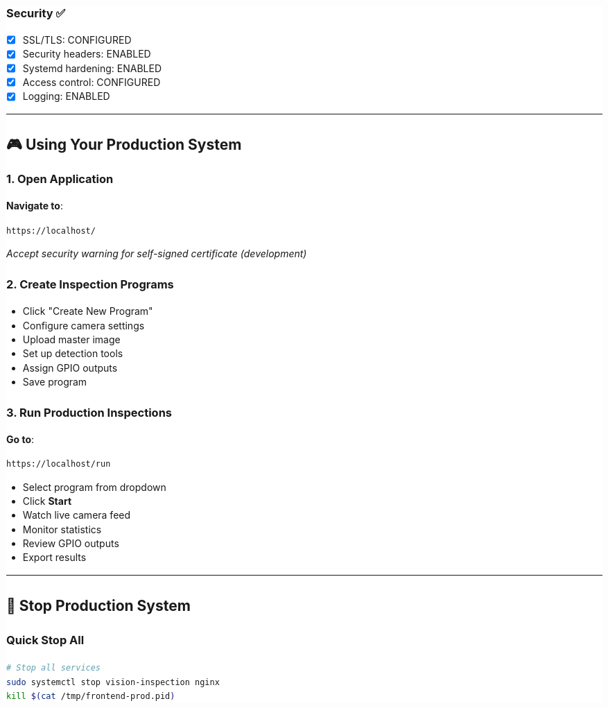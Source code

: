 ### Security ✅
- [x] SSL/TLS: CONFIGURED
- [x] Security headers: ENABLED
- [x] Systemd hardening: ENABLED
- [x] Access control: CONFIGURED
- [x] Logging: ENABLED

---

## 🎮 Using Your Production System

### 1. Open Application

**Navigate to**:
```
https://localhost/
```

*Accept security warning for self-signed certificate (development)*

### 2. Create Inspection Programs

- Click "Create New Program"
- Configure camera settings
- Upload master image
- Set up detection tools
- Assign GPIO outputs
- Save program

### 3. Run Production Inspections

**Go to**:
```
https://localhost/run
```

- Select program from dropdown
- Click **Start**
- Watch live camera feed
- Monitor statistics
- Review GPIO outputs
- Export results

---

## 🛑 Stop Production System

### Quick Stop All

```bash
# Stop all services
sudo systemctl stop vision-inspection nginx
kill $(cat /tmp/frontend-prod.pid)
```
